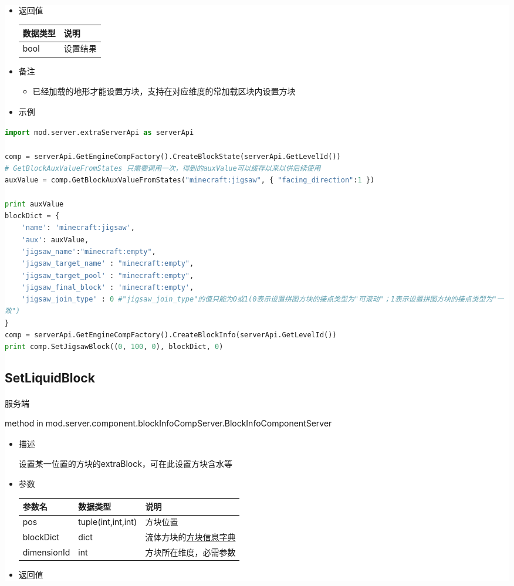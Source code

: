 *   返回值
    
    | 数据类型 | 说明 |
    | --- | --- |
    | bool | 设置结果 |
    
*   备注
    
    *   已经加载的地形才能设置方块，支持在对应维度的常加载区块内设置方块
*   示例
    

```python
import mod.server.extraServerApi as serverApi

comp = serverApi.GetEngineCompFactory().CreateBlockState(serverApi.GetLevelId())
# GetBlockAuxValueFromStates 只需要调用一次，得到的auxValue可以缓存以来以供后续使用
auxValue = comp.GetBlockAuxValueFromStates("minecraft:jigsaw", { "facing_direction":1 })

print auxValue
blockDict = {
    'name': 'minecraft:jigsaw',
    'aux': auxValue,
    'jigsaw_name':"minecraft:empty",
    'jigsaw_target_name' : "minecraft:empty",
    'jigsaw_target_pool' : "minecraft:empty",
    'jigsaw_final_block' : 'minecraft:empty',
    'jigsaw_join_type' : 0 #"jigsaw_join_type"的值只能为0或1(0表示设置拼图方块的接点类型为"可滚动"；1表示设置拼图方块的接点类型为"一致")
}
comp = serverApi.GetEngineCompFactory().CreateBlockInfo(serverApi.GetLevelId())
print comp.SetJigsawBlock((0, 100, 0), blockDict, 0)

```

##  SetLiquidBlock

服务端

method in mod.server.component.blockInfoCompServer.BlockInfoComponentServer

*   描述
    
    设置某一位置的方块的extraBlock，可在此设置方块含水等
    
*   参数
    
    | 参数名 | 数据类型 | 说明 |
    | --- | --- | --- |
    | pos | tuple(int,int,int) | 方块位置 |
    | blockDict | dict | 流体方块的[方块信息字典](https://mc.163.com/dev/mcmanual/mc-dev/mcguide/20-玩法开发/10-基本概念/1-我的世界基础概念.html#方块信息字典) |
    | dimensionId | int | 方块所在维度，必需参数 |
    
*   返回值
    
